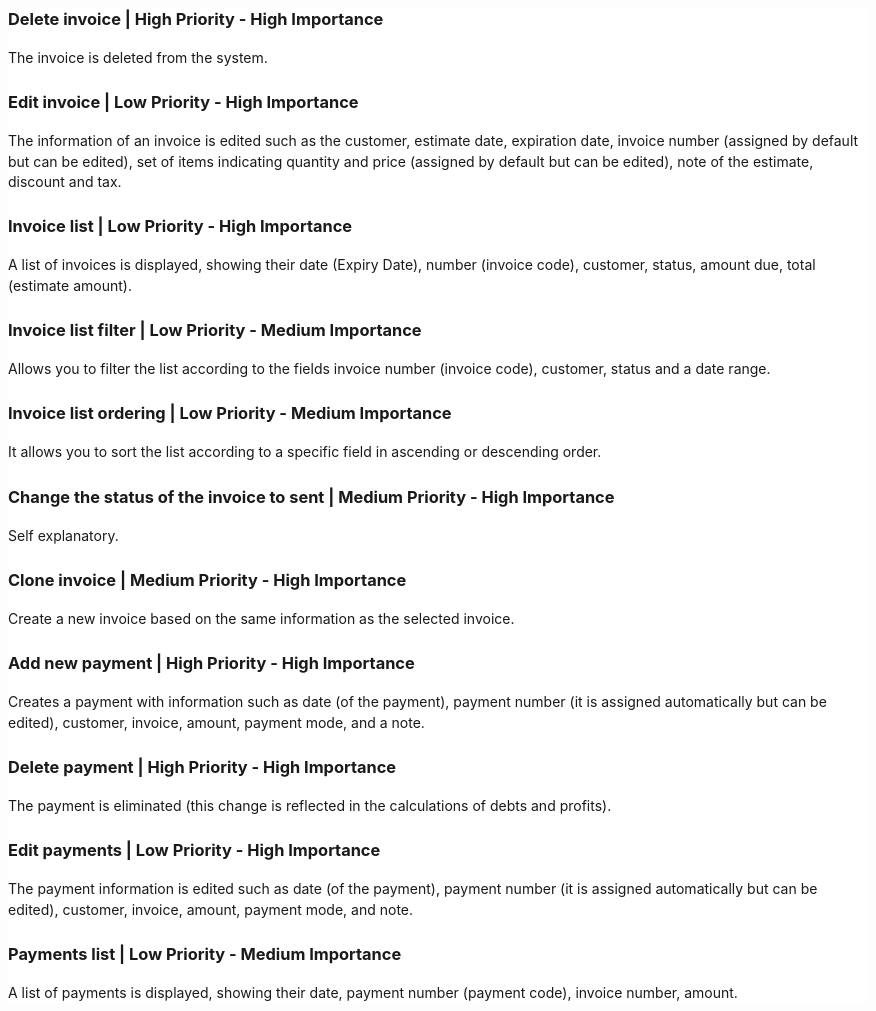 
### Delete invoice | High Priority - High Importance
The invoice is deleted from the system.


### Edit invoice | Low Priority - High Importance 
The information of an invoice is edited such as the customer, estimate date, expiration date, invoice number (assigned by default but can be edited), set of items indicating quantity and price (assigned by default but can be edited), note of the estimate, discount and tax.


### Invoice list | Low Priority - High Importance
A list of invoices is displayed, showing their date (Expiry Date), number (invoice code), customer, status, amount due, total (estimate amount).


### Invoice list filter | Low Priority - Medium Importance 
Allows you to filter the list according to the fields invoice number (invoice code), customer, status and a date range.


### Invoice list ordering | Low Priority - Medium Importance
It allows you to sort the list according to a specific field in ascending or descending order.


### Change the status of the invoice to sent | Medium Priority - High Importance 
Self explanatory.


### Clone invoice | Medium Priority - High Importance 
Create a new invoice based on the same information as the selected invoice.


### Add new payment | High Priority - High Importance 
Creates a payment with information such as date (of the payment), payment number (it is assigned automatically but can be edited), customer, invoice, amount, payment mode, and a note.


### Delete  payment | High Priority - High Importance
The payment is eliminated (this change is reflected in the calculations of debts and profits).


### Edit payments | Low Priority - High Importance 
The payment information is edited such as date (of the payment), payment number (it is assigned automatically but can be edited), customer, invoice, amount, payment mode, and note.


### Payments list | Low Priority - Medium Importance 
A list of payments is displayed, showing their date, payment number (payment code), invoice number, amount.
